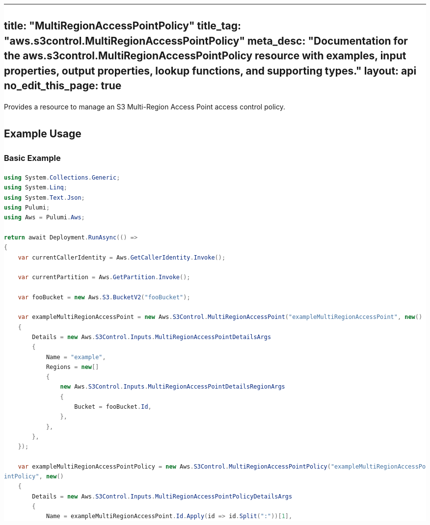 
---
title: "MultiRegionAccessPointPolicy"
title_tag: "aws.s3control.MultiRegionAccessPointPolicy"
meta_desc: "Documentation for the aws.s3control.MultiRegionAccessPointPolicy resource with examples, input properties, output properties, lookup functions, and supporting types."
layout: api
no_edit_this_page: true
---






Provides a resource to manage an S3 Multi-Region Access Point access control policy.

<div><pulumi-examples>

## Example Usage

<div><pulumi-chooser type="language" options="typescript,python,go,csharp,java,yaml"></pulumi-chooser></div>


### Basic Example


<div>
<pulumi-choosable type="language" values="csharp">

```csharp
using System.Collections.Generic;
using System.Linq;
using System.Text.Json;
using Pulumi;
using Aws = Pulumi.Aws;

return await Deployment.RunAsync(() => 
{
    var currentCallerIdentity = Aws.GetCallerIdentity.Invoke();

    var currentPartition = Aws.GetPartition.Invoke();

    var fooBucket = new Aws.S3.BucketV2("fooBucket");

    var exampleMultiRegionAccessPoint = new Aws.S3Control.MultiRegionAccessPoint("exampleMultiRegionAccessPoint", new()
    {
        Details = new Aws.S3Control.Inputs.MultiRegionAccessPointDetailsArgs
        {
            Name = "example",
            Regions = new[]
            {
                new Aws.S3Control.Inputs.MultiRegionAccessPointDetailsRegionArgs
                {
                    Bucket = fooBucket.Id,
                },
            },
        },
    });

    var exampleMultiRegionAccessPointPolicy = new Aws.S3Control.MultiRegionAccessPointPolicy("exampleMultiRegionAccessPointPolicy", new()
    {
        Details = new Aws.S3Control.Inputs.MultiRegionAccessPointPolicyDetailsArgs
        {
            Name = exampleMultiRegionAccessPoint.Id.Apply(id => id.Split(":"))[1],
```